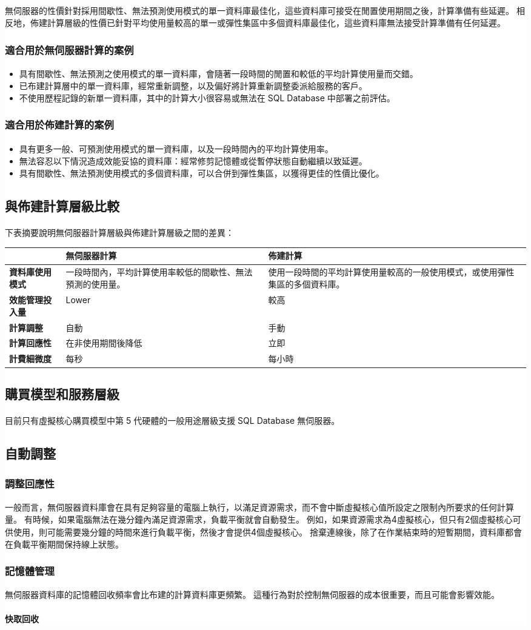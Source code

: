 無伺服器的性價針對採用間歇性、無法預測使用模式的單一資料庫最佳化，這些資料庫可接受在閒置使用期間之後，計算準備有些延遲。 相反地，佈建計算層級的性價已針對平均使用量較高的單一或彈性集區中多個資料庫最佳化，這些資料庫無法接受計算準備有任何延遲。

### <a name="scenarios-well-suited-for-serverless-compute"></a>適合用於無伺服器計算的案例

- 具有間歇性、無法預測之使用模式的單一資料庫，會隨著一段時間的閒置和較低的平均計算使用量而交錯。
- 已布建計算層中的單一資料庫，經常重新調整，以及偏好將計算重新調整委派給服務的客戶。
- 不使用歷程記錄的新單一資料庫，其中的計算大小很容易或無法在 SQL Database 中部署之前評估。

### <a name="scenarios-well-suited-for-provisioned-compute"></a>適合用於佈建計算的案例

- 具有更多一般、可預測使用模式的單一資料庫，以及一段時間內的平均計算使用率。
- 無法容忍以下情況造成效能妥協的資料庫：經常修剪記憶體或從暫停狀態自動繼續以致延遲。
- 具有間歇性、無法預測使用模式的多個資料庫，可以合併到彈性集區，以獲得更佳的性價比優化。

## <a name="comparison-with-provisioned-compute-tier"></a>與佈建計算層級比較

下表摘要說明無伺服器計算層級與佈建計算層級之間的差異：

| | **無伺服器計算** | **佈建計算** |
|:---|:---|:---|
|**資料庫使用模式**| 一段時間內，平均計算使用率較低的間歇性、無法預測的使用量。 | 使用一段時間的平均計算使用量較高的一般使用模式，或使用彈性集區的多個資料庫。|
| **效能管理投入量** |Lower|較高|
|**計算調整**|自動|手動|
|**計算回應性**|在非使用期間後降低|立即|
|**計費細微度**|每秒|每小時|

## <a name="purchasing-model-and-service-tier"></a>購買模型和服務層級

目前只有虛擬核心購買模型中第 5 代硬體的一般用途層級支援 SQL Database 無伺服器。

## <a name="autoscaling"></a>自動調整

### <a name="scaling-responsiveness"></a>調整回應性

一般而言，無伺服器資料庫會在具有足夠容量的電腦上執行，以滿足資源需求，而不會中斷虛擬核心值所設定之限制內所要求的任何計算量。 有時候，如果電腦無法在幾分鐘內滿足資源需求，負載平衡就會自動發生。 例如，如果資源需求為4虛擬核心，但只有2個虛擬核心可供使用，則可能需要幾分鐘的時間來進行負載平衡，然後才會提供4個虛擬核心。 捨棄連線後，除了在作業結束時的短暫期間，資料庫都會在負載平衡期間保持線上狀態。

### <a name="memory-management"></a>記憶體管理

無伺服器資料庫的記憶體回收頻率會比布建的計算資料庫更頻繁。 這種行為對於控制無伺服器的成本很重要，而且可能會影響效能。

#### <a name="cache-reclamation"></a>快取回收
